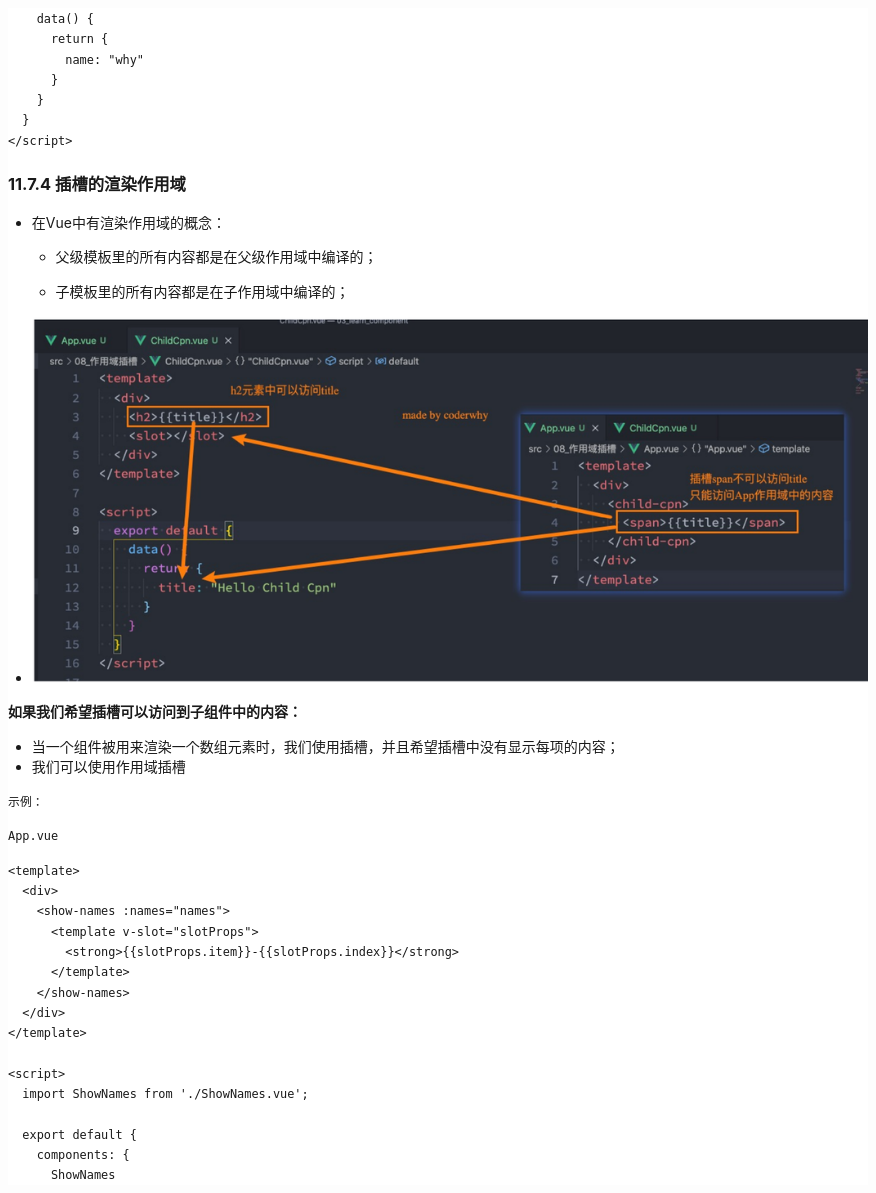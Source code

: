 ```vue
    data() {
      return {
        name: "why"
      }
    }
  }
</script>
```



### 11.7.4  插槽的渲染作用域

- 在Vue中有渲染作用域的概念： 

  - 父级模板里的所有内容都是在父级作用域中编译的； 

  - 子模板里的所有内容都是在子作用域中编译的； 

- ![image-20220724145056053](../../../../public/images/image-20220724145056053.png)



**如果我们希望插槽可以访问到子组件中的内容：**

- 当一个组件被用来渲染一个数组元素时，我们使用插槽，并且希望插槽中没有显示每项的内容；
- 我们可以使用作用域插槽

`示例：`

`App.vue`

```vue
<template>
  <div>
    <show-names :names="names">
      <template v-slot="slotProps">
        <strong>{{slotProps.item}}-{{slotProps.index}}</strong>
      </template>
    </show-names>
  </div>
</template>

<script>
  import ShowNames from './ShowNames.vue';

  export default {
    components: {
      ShowNames
```